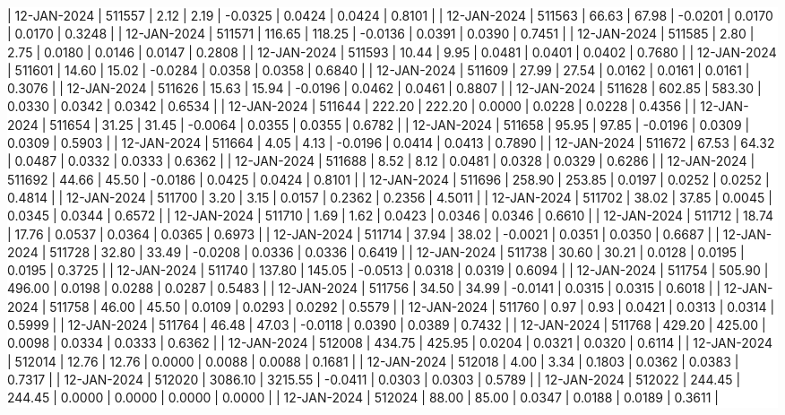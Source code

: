 | 12-JAN-2024 | 511557 | 2.12 | 2.19 | -0.0325 | 0.0424 | 0.0424 | 0.8101 |
| 12-JAN-2024 | 511563 | 66.63 | 67.98 | -0.0201 | 0.0170 | 0.0170 | 0.3248 |
| 12-JAN-2024 | 511571 | 116.65 | 118.25 | -0.0136 | 0.0391 | 0.0390 | 0.7451 |
| 12-JAN-2024 | 511585 | 2.80 | 2.75 | 0.0180 | 0.0146 | 0.0147 | 0.2808 |
| 12-JAN-2024 | 511593 | 10.44 | 9.95 | 0.0481 | 0.0401 | 0.0402 | 0.7680 |
| 12-JAN-2024 | 511601 | 14.60 | 15.02 | -0.0284 | 0.0358 | 0.0358 | 0.6840 |
| 12-JAN-2024 | 511609 | 27.99 | 27.54 | 0.0162 | 0.0161 | 0.0161 | 0.3076 |
| 12-JAN-2024 | 511626 | 15.63 | 15.94 | -0.0196 | 0.0462 | 0.0461 | 0.8807 |
| 12-JAN-2024 | 511628 | 602.85 | 583.30 | 0.0330 | 0.0342 | 0.0342 | 0.6534 |
| 12-JAN-2024 | 511644 | 222.20 | 222.20 | 0.0000 | 0.0228 | 0.0228 | 0.4356 |
| 12-JAN-2024 | 511654 | 31.25 | 31.45 | -0.0064 | 0.0355 | 0.0355 | 0.6782 |
| 12-JAN-2024 | 511658 | 95.95 | 97.85 | -0.0196 | 0.0309 | 0.0309 | 0.5903 |
| 12-JAN-2024 | 511664 | 4.05 | 4.13 | -0.0196 | 0.0414 | 0.0413 | 0.7890 |
| 12-JAN-2024 | 511672 | 67.53 | 64.32 | 0.0487 | 0.0332 | 0.0333 | 0.6362 |
| 12-JAN-2024 | 511688 | 8.52 | 8.12 | 0.0481 | 0.0328 | 0.0329 | 0.6286 |
| 12-JAN-2024 | 511692 | 44.66 | 45.50 | -0.0186 | 0.0425 | 0.0424 | 0.8101 |
| 12-JAN-2024 | 511696 | 258.90 | 253.85 | 0.0197 | 0.0252 | 0.0252 | 0.4814 |
| 12-JAN-2024 | 511700 | 3.20 | 3.15 | 0.0157 | 0.2362 | 0.2356 | 4.5011 |
| 12-JAN-2024 | 511702 | 38.02 | 37.85 | 0.0045 | 0.0345 | 0.0344 | 0.6572 |
| 12-JAN-2024 | 511710 | 1.69 | 1.62 | 0.0423 | 0.0346 | 0.0346 | 0.6610 |
| 12-JAN-2024 | 511712 | 18.74 | 17.76 | 0.0537 | 0.0364 | 0.0365 | 0.6973 |
| 12-JAN-2024 | 511714 | 37.94 | 38.02 | -0.0021 | 0.0351 | 0.0350 | 0.6687 |
| 12-JAN-2024 | 511728 | 32.80 | 33.49 | -0.0208 | 0.0336 | 0.0336 | 0.6419 |
| 12-JAN-2024 | 511738 | 30.60 | 30.21 | 0.0128 | 0.0195 | 0.0195 | 0.3725 |
| 12-JAN-2024 | 511740 | 137.80 | 145.05 | -0.0513 | 0.0318 | 0.0319 | 0.6094 |
| 12-JAN-2024 | 511754 | 505.90 | 496.00 | 0.0198 | 0.0288 | 0.0287 | 0.5483 |
| 12-JAN-2024 | 511756 | 34.50 | 34.99 | -0.0141 | 0.0315 | 0.0315 | 0.6018 |
| 12-JAN-2024 | 511758 | 46.00 | 45.50 | 0.0109 | 0.0293 | 0.0292 | 0.5579 |
| 12-JAN-2024 | 511760 | 0.97 | 0.93 | 0.0421 | 0.0313 | 0.0314 | 0.5999 |
| 12-JAN-2024 | 511764 | 46.48 | 47.03 | -0.0118 | 0.0390 | 0.0389 | 0.7432 |
| 12-JAN-2024 | 511768 | 429.20 | 425.00 | 0.0098 | 0.0334 | 0.0333 | 0.6362 |
| 12-JAN-2024 | 512008 | 434.75 | 425.95 | 0.0204 | 0.0321 | 0.0320 | 0.6114 |
| 12-JAN-2024 | 512014 | 12.76 | 12.76 | 0.0000 | 0.0088 | 0.0088 | 0.1681 |
| 12-JAN-2024 | 512018 | 4.00 | 3.34 | 0.1803 | 0.0362 | 0.0383 | 0.7317 |
| 12-JAN-2024 | 512020 | 3086.10 | 3215.55 | -0.0411 | 0.0303 | 0.0303 | 0.5789 |
| 12-JAN-2024 | 512022 | 244.45 | 244.45 | 0.0000 | 0.0000 | 0.0000 | 0.0000 |
| 12-JAN-2024 | 512024 | 88.00 | 85.00 | 0.0347 | 0.0188 | 0.0189 | 0.3611 |
